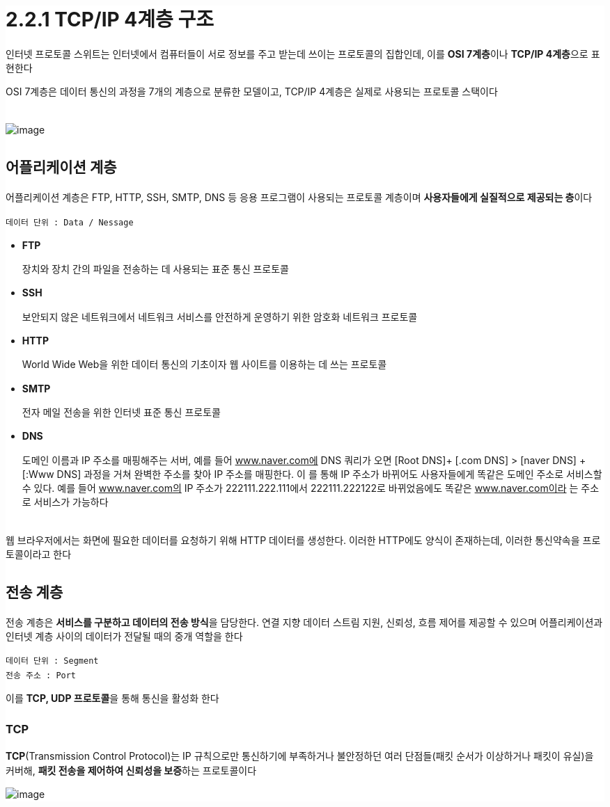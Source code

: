 # 2.2.1 TCP/IP 4계층 구조

인터넷 프로토콜 스위트는 인터넷에서 컴퓨터들이 서로 정보를 주고 받는데 쓰이는 프로토콜의 집합인데, 이를 **OSI 7계층**이나 **TCP/IP 4계층**으로 표현한다

OSI 7계층은 데이터 통신의 과정을 7개의 계층으로 분류한 모델이고, TCP/IP 4계층은 실제로 사용되는 프로토콜 스택이다

<br>

<img width="543" alt="image" src="https://github.com/sxunea/CS-Study/assets/81434152/c0508643-3b6f-4a75-b02d-afd97502dde0">

## 어플리케이션 계층
어플리케이션 계층은 FTP, HTTP, SSH, SMTP, DNS 등 응용 프로그램이 사용되는 프로토콜 계층이며 **사용자들에게 실질적으로 제공되는 층**이다
```
데이터 단위 : Data / Nessage
```

- **FTP**

    장치와 장치 간의 파일을 전송하는 데 사용되는 표준 통신 프로토콜
- **SSH**

    보안되지 않은 네트워크에서 네트워크 서비스를 안전하게 운영하기 위한 암호화 네트워크 프로토콜
- **HTTP**

    World Wide Web을 위한 데이터 통신의 기초이자 웹 사이트를 이용하는 데 쓰는 프로토콜
- **SMTP**

    전자 메일 전송을 위한 인터넷 표준 통신 프로토콜
- **DNS**

    도메인 이름과 IP 주소를 매핑해주는 서버, 예를 들어 www.naver.com에 DNS 쿼리가 오면 [Root DNS]+ [.com DNS] > [naver DNS] + [:Www DNS] 과정을 거쳐 완벽한 주소를 찾아 IP 주소를 매핑한다. 이 를 통해 IP 주소가 바뀌어도 사용자들에게 똑같은 도메인 주소로 서비스할 수 있다. 예를 들어 www.naver.com의 IP 주소가 222111.222.111에서 222111.222122로 바뀌었음에도 똑같은 www.naver.com이라 는 주소로 서비스가 가능하다

<br>
웹 브라우저에서는 화면에 필요한 데이터를 요청하기 위해 HTTP 데이터를 생성한다. 이러한 HTTP에도 양식이 존재하는데, 이러한 통신약속을 프로토콜이라고 한다


## 전송 계층
전송 계층은 **서비스를 구분하고 데이터의 전송 방식**을 담당한다. 연결 지향 데이터 스트림 지원, 신뢰성, 흐름 제어를 제공할 수 있으며 어플리케이션과 인터넷 계층 사이의 데이터가 전달될 때의 중개 역할을 한다

```
데이터 단위 : Segment
전송 주소 : Port
```

이를 **TCP, UDP 프로토콜**을 통해 통신을 활성화 한다

### TCP
**TCP**(Transmission Control Protocol)는 IP 규칙으로만 통신하기에 부족하거나 불안정하던 여러 단점들(패킷 순서가 이상하거나 패킷이 유실)을 커버해, **패킷 전송을 제어하여 신뢰성을 보증**하는 프로토콜이다

<img width="848" alt="image" src="https://github.com/sxunea/CS-Study/assets/81434152/77343da5-7168-4581-b15e-17fb3c887ee5">

